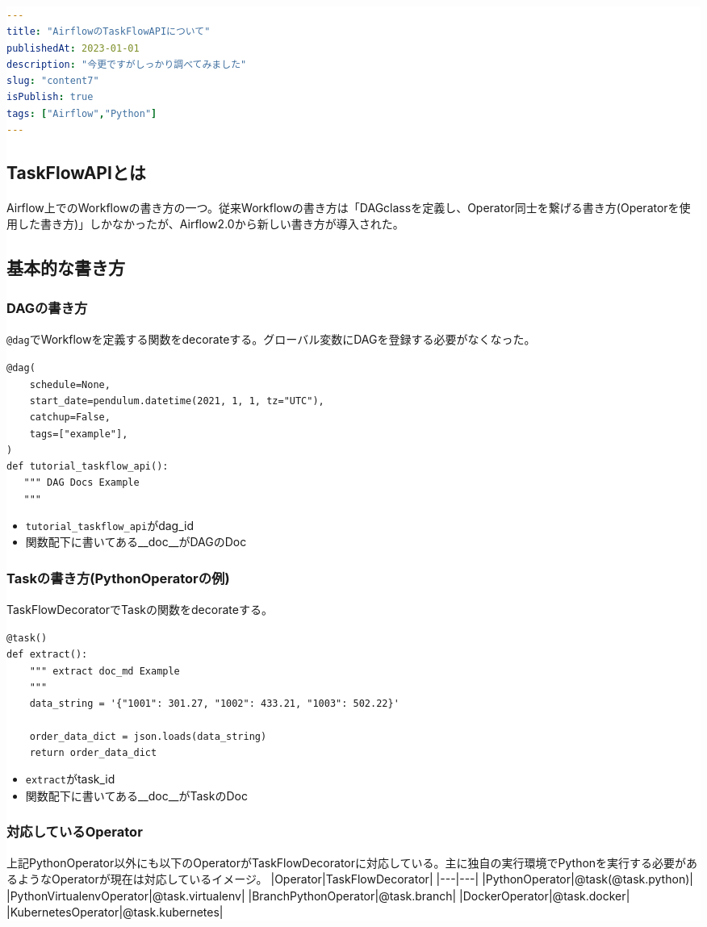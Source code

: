 ```yaml
---
title: "AirflowのTaskFlowAPIについて"
publishedAt: 2023-01-01
description: "今更ですがしっかり調べてみました"
slug: "content7"
isPublish: true
tags: ["Airflow","Python"]
---
```



## TaskFlowAPIとは
Airflow上でのWorkflowの書き方の一つ。従来Workflowの書き方は「DAGclassを定義し、Operator同士を繋げる書き方(Operatorを使用した書き方)」しかなかったが、Airflow2.0から新しい書き方が導入された。

## 基本的な書き方

### DAGの書き方
`@dag`でWorkflowを定義する関数をdecorateする。グローバル変数にDAGを登録する必要がなくなった。
```
@dag(
    schedule=None,
    start_date=pendulum.datetime(2021, 1, 1, tz="UTC"),
    catchup=False,
    tags=["example"],
)
def tutorial_taskflow_api():
   """ DAG Docs Example
   """
```
- `tutorial_taskflow_api`がdag_id
- 関数配下に書いてある__doc__がDAGのDoc

### Taskの書き方(PythonOperatorの例)
TaskFlowDecoratorでTaskの関数をdecorateする。
```
@task()
def extract():
    """ extract doc_md Example
    """
    data_string = '{"1001": 301.27, "1002": 433.21, "1003": 502.22}'

    order_data_dict = json.loads(data_string)
    return order_data_dict
```
- `extract`がtask_id
- 関数配下に書いてある__doc__がTaskのDoc


### 対応しているOperator
上記PythonOperator以外にも以下のOperatorがTaskFlowDecoratorに対応している。主に独自の実行環境でPythonを実行する必要があるようなOperatorが現在は対応しているイメージ。
|Operator|TaskFlowDecorator|
|---|---|
|PythonOperator|@task(@task.python)|
|PythonVirtualenvOperator|@task.virtualenv|
|BranchPythonOperator|@task.branch|
|DockerOperator|@task.docker|
|KubernetesOperator|@task.kubernetes|